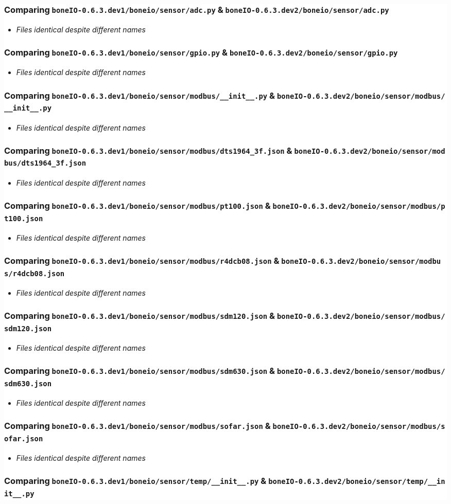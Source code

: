 ### Comparing `boneIO-0.6.3.dev1/boneio/sensor/adc.py` & `boneIO-0.6.3.dev2/boneio/sensor/adc.py`

 * *Files identical despite different names*

### Comparing `boneIO-0.6.3.dev1/boneio/sensor/gpio.py` & `boneIO-0.6.3.dev2/boneio/sensor/gpio.py`

 * *Files identical despite different names*

### Comparing `boneIO-0.6.3.dev1/boneio/sensor/modbus/__init__.py` & `boneIO-0.6.3.dev2/boneio/sensor/modbus/__init__.py`

 * *Files identical despite different names*

### Comparing `boneIO-0.6.3.dev1/boneio/sensor/modbus/dts1964_3f.json` & `boneIO-0.6.3.dev2/boneio/sensor/modbus/dts1964_3f.json`

 * *Files identical despite different names*

### Comparing `boneIO-0.6.3.dev1/boneio/sensor/modbus/pt100.json` & `boneIO-0.6.3.dev2/boneio/sensor/modbus/pt100.json`

 * *Files identical despite different names*

### Comparing `boneIO-0.6.3.dev1/boneio/sensor/modbus/r4dcb08.json` & `boneIO-0.6.3.dev2/boneio/sensor/modbus/r4dcb08.json`

 * *Files identical despite different names*

### Comparing `boneIO-0.6.3.dev1/boneio/sensor/modbus/sdm120.json` & `boneIO-0.6.3.dev2/boneio/sensor/modbus/sdm120.json`

 * *Files identical despite different names*

### Comparing `boneIO-0.6.3.dev1/boneio/sensor/modbus/sdm630.json` & `boneIO-0.6.3.dev2/boneio/sensor/modbus/sdm630.json`

 * *Files identical despite different names*

### Comparing `boneIO-0.6.3.dev1/boneio/sensor/modbus/sofar.json` & `boneIO-0.6.3.dev2/boneio/sensor/modbus/sofar.json`

 * *Files identical despite different names*

### Comparing `boneIO-0.6.3.dev1/boneio/sensor/temp/__init__.py` & `boneIO-0.6.3.dev2/boneio/sensor/temp/__init__.py`
